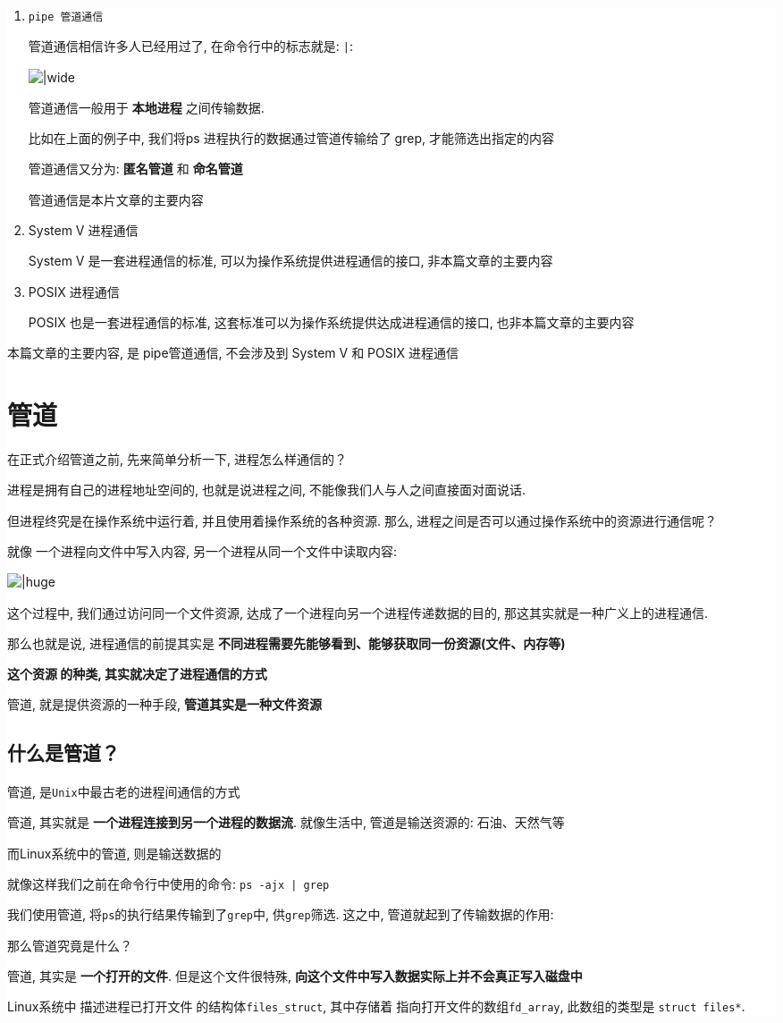 1. `pipe 管道通信`

	管道通信相信许多人已经用过了, 在命令行中的标志就是: `|`: 
	
	![|wide](https://dxyt-july-image.oss-cn-beijing.aliyuncs.com/image-20230324112501490.webp)
	
	管道通信一般用于 **本地进程**  之间传输数据.
	
	比如在上面的例子中, 我们将ps 进程执行的数据通过管道传输给了 grep, 才能筛选出指定的内容
	
	管道通信又分为: **匿名管道** 和 **命名管道**
	
	管道通信是本片文章的主要内容

2. System V 进程通信

	System V 是一套进程通信的标准, 可以为操作系统提供进程通信的接口, 非本篇文章的主要内容

3. POSIX 进程通信

	POSIX 也是一套进程通信的标准, 这套标准可以为操作系统提供达成进程通信的接口, 也非本篇文章的主要内容

本篇文章的主要内容, 是 pipe管道通信, 不会涉及到 System V 和 POSIX 进程通信

# 管道

在正式介绍管道之前, 先来简单分析一下, 进程怎么样通信的？

进程是拥有自己的进程地址空间的, 也就是说进程之间, 不能像我们人与人之间直接面对面说话.

但进程终究是在操作系统中运行着, 并且使用着操作系统的各种资源. 那么, 进程之间是否可以通过操作系统中的资源进行通信呢？

就像 一个进程向文件中写入内容, 另一个进程从同一个文件中读取内容: 

![ |huge](https://dxyt-july-image.oss-cn-beijing.aliyuncs.com/image-20230324114404251.webp)

这个过程中, 我们通过访问同一个文件资源, 达成了一个进程向另一个进程传递数据的目的, 那这其实就是一种广义上的进程通信.

那么也就是说, 进程通信的前提其实是 **不同进程需要先能够看到、能够获取同一份资源(文件、内存等)**

**这个资源 的种类, 其实就决定了进程通信的方式** 

管道, 就是提供资源的一种手段, **管道其实是一种文件资源**

## 什么是管道？

管道, 是`Unix`中最古老的进程间通信的方式

管道, 其实就是 **一个进程连接到另一个进程的数据流**. 就像生活中, 管道是输送资源的: 石油、天然气等

而Linux系统中的管道, 则是输送数据的

就像这样我们之前在命令行中使用的命令: `ps -ajx | grep` 

我们使用管道, 将`ps`的执行结果传输到了`grep`中, 供`grep`筛选. 这之中, 管道就起到了传输数据的作用:

那么管道究竟是什么？

管道, 其实是 **一个打开的文件**. 但是这个文件很特殊, **向这个文件中写入数据实际上并不会真正写入磁盘中**

Linux系统中 描述进程已打开文件 的结构体`files_struct`, 其中存储着 指向打开文件的数组`fd_array`, 此数组的类型是 `struct files*`. 
